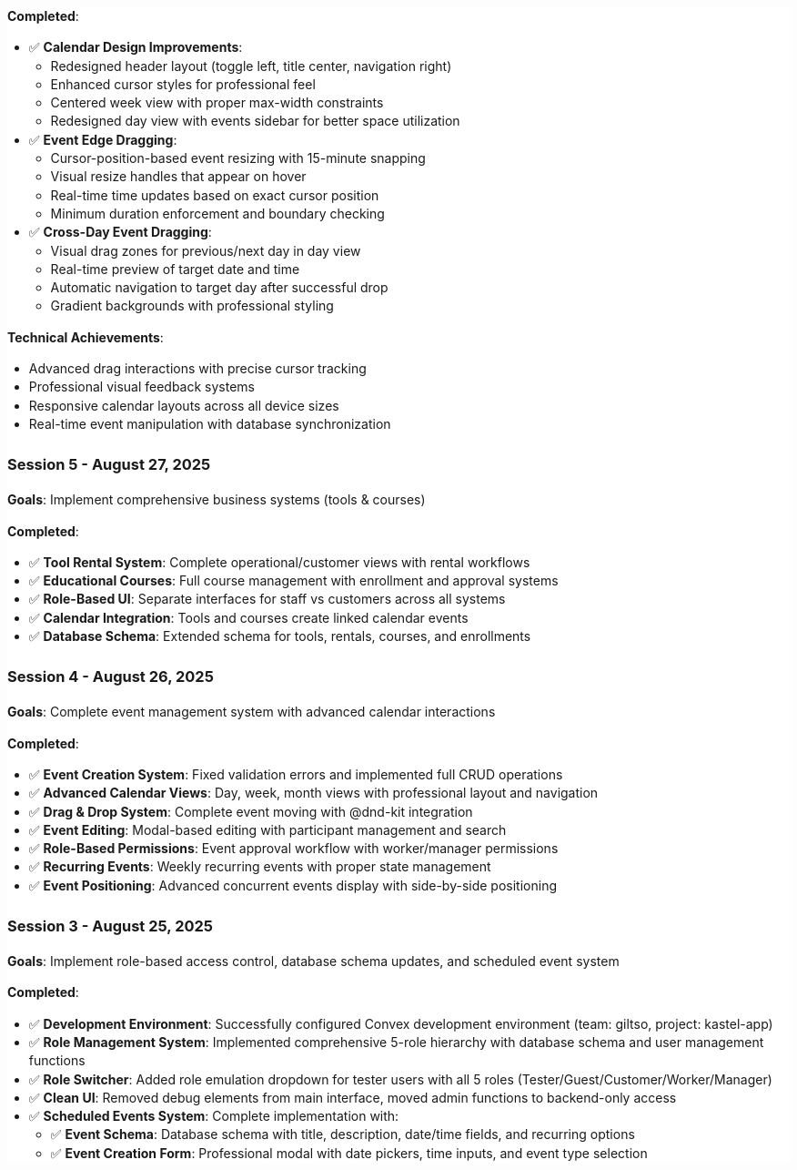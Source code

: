 **Completed**:
- ✅ **Calendar Design Improvements**: 
  - Redesigned header layout (toggle left, title center, navigation right)
  - Enhanced cursor styles for professional feel
  - Centered week view with proper max-width constraints
  - Redesigned day view with events sidebar for better space utilization
- ✅ **Event Edge Dragging**: 
  - Cursor-position-based event resizing with 15-minute snapping
  - Visual resize handles that appear on hover
  - Real-time time updates based on exact cursor position
  - Minimum duration enforcement and boundary checking
- ✅ **Cross-Day Event Dragging**: 
  - Visual drag zones for previous/next day in day view
  - Real-time preview of target date and time
  - Automatic navigation to target day after successful drop
  - Gradient backgrounds with professional styling

**Technical Achievements**:
- Advanced drag interactions with precise cursor tracking
- Professional visual feedback systems
- Responsive calendar layouts across all device sizes
- Real-time event manipulation with database synchronization


### Session 5 - August 27, 2025

**Goals**: Implement comprehensive business systems (tools & courses)

**Completed**:
- ✅ **Tool Rental System**: Complete operational/customer views with rental workflows
- ✅ **Educational Courses**: Full course management with enrollment and approval systems
- ✅ **Role-Based UI**: Separate interfaces for staff vs customers across all systems
- ✅ **Calendar Integration**: Tools and courses create linked calendar events
- ✅ **Database Schema**: Extended schema for tools, rentals, courses, and enrollments

### Session 4 - August 26, 2025

**Goals**: Complete event management system with advanced calendar interactions

**Completed**:
- ✅ **Event Creation System**: Fixed validation errors and implemented full CRUD operations
- ✅ **Advanced Calendar Views**: Day, week, month views with professional layout and navigation
- ✅ **Drag & Drop System**: Complete event moving with @dnd-kit integration
- ✅ **Event Editing**: Modal-based editing with participant management and search
- ✅ **Role-Based Permissions**: Event approval workflow with worker/manager permissions
- ✅ **Recurring Events**: Weekly recurring events with proper state management
- ✅ **Event Positioning**: Advanced concurrent events display with side-by-side positioning

### Session 3 - August 25, 2025

**Goals**: Implement role-based access control, database schema updates, and scheduled event system

**Completed**:
- ✅ **Development Environment**: Successfully configured Convex development environment (team: giltso, project: kastel-app)
- ✅ **Role Management System**: Implemented comprehensive 5-role hierarchy with database schema and user management functions
- ✅ **Role Switcher**: Added role emulation dropdown for tester users with all 5 roles (Tester/Guest/Customer/Worker/Manager)
- ✅ **Clean UI**: Removed debug elements from main interface, moved admin functions to backend-only access
- ✅ **Scheduled Events System**: Complete implementation with:
  - ✅ **Event Schema**: Database schema with title, description, date/time fields, and recurring options
  - ✅ **Event Creation Form**: Professional modal with date pickers, time inputs, and event type selection